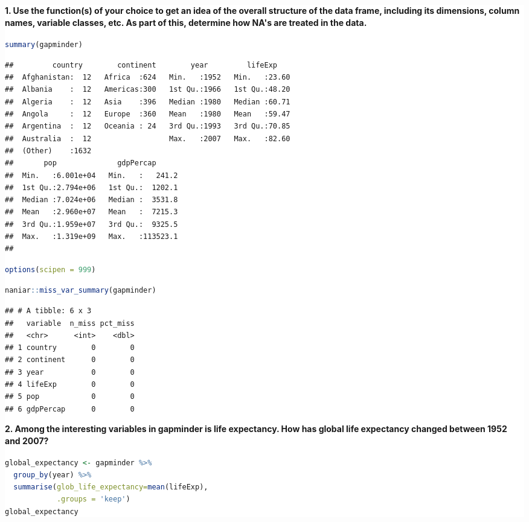 **1. Use the function(s) of your choice to get an idea of the overall structure of the data frame, including its dimensions, column names, variable classes, etc. As part of this, determine how NA's are treated in the data.**  

```r
summary(gapminder)
```

```
##         country        continent        year         lifeExp     
##  Afghanistan:  12   Africa  :624   Min.   :1952   Min.   :23.60  
##  Albania    :  12   Americas:300   1st Qu.:1966   1st Qu.:48.20  
##  Algeria    :  12   Asia    :396   Median :1980   Median :60.71  
##  Angola     :  12   Europe  :360   Mean   :1980   Mean   :59.47  
##  Argentina  :  12   Oceania : 24   3rd Qu.:1993   3rd Qu.:70.85  
##  Australia  :  12                  Max.   :2007   Max.   :82.60  
##  (Other)    :1632                                                
##       pop              gdpPercap       
##  Min.   :6.001e+04   Min.   :   241.2  
##  1st Qu.:2.794e+06   1st Qu.:  1202.1  
##  Median :7.024e+06   Median :  3531.8  
##  Mean   :2.960e+07   Mean   :  7215.3  
##  3rd Qu.:1.959e+07   3rd Qu.:  9325.5  
##  Max.   :1.319e+09   Max.   :113523.1  
## 
```

```r
options(scipen = 999)
```



```r
naniar::miss_var_summary(gapminder)
```

```
## # A tibble: 6 x 3
##   variable  n_miss pct_miss
##   <chr>      <int>    <dbl>
## 1 country        0        0
## 2 continent      0        0
## 3 year           0        0
## 4 lifeExp        0        0
## 5 pop            0        0
## 6 gdpPercap      0        0
```

**2. Among the interesting variables in gapminder is life expectancy. How has global life expectancy changed between 1952 and 2007?**

```r
global_expectancy <- gapminder %>% 
  group_by(year) %>% 
  summarise(glob_life_expectancy=mean(lifeExp),
            .groups = 'keep')
global_expectancy
```
